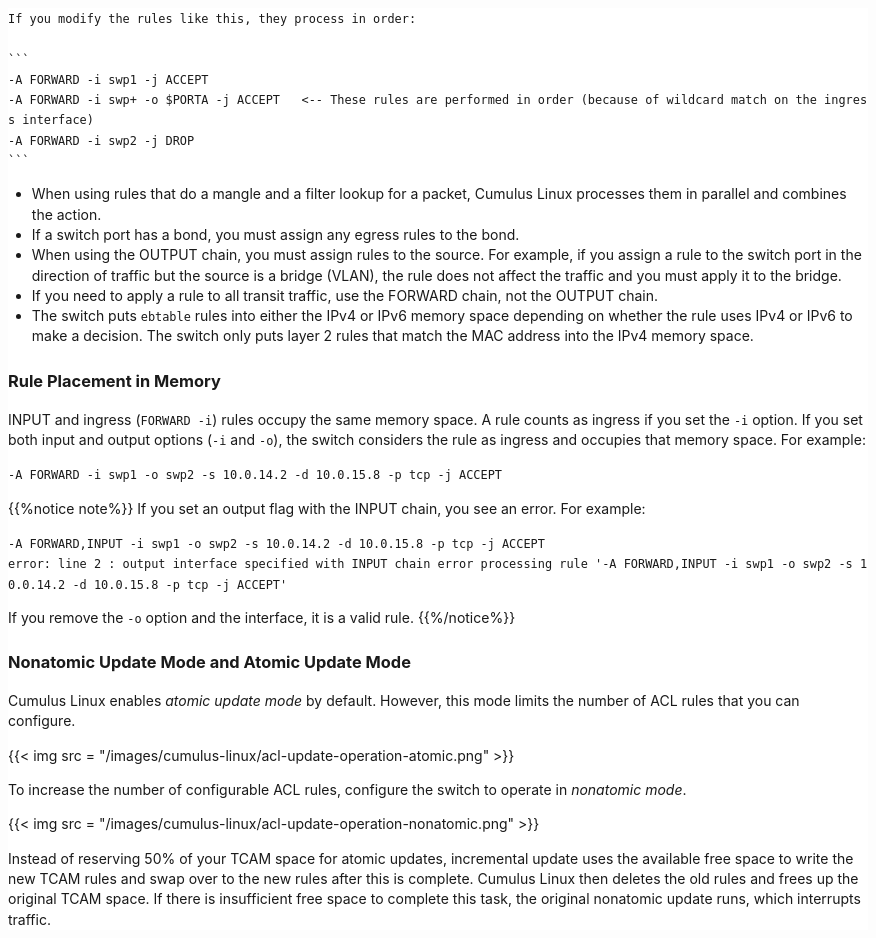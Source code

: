     If you modify the rules like this, they process in order:

    ```
    -A FORWARD -i swp1 -j ACCEPT
    -A FORWARD -i swp+ -o $PORTA -j ACCEPT   <-- These rules are performed in order (because of wildcard match on the ingress interface)
    -A FORWARD -i swp2 -j DROP
    ```

- When using rules that do a mangle and a filter lookup for a packet, Cumulus Linux processes them in parallel and combines the action.
- If a switch port has a bond, you must assign any egress rules to the bond.
- When using the OUTPUT chain, you must assign rules to the source. For example, if you assign a rule to the switch port in the direction of traffic but the source is a bridge (VLAN), the rule does not affect the traffic and you must apply it to the bridge.
- If you need to apply a rule to all transit traffic, use the FORWARD chain, not the OUTPUT chain.
- The switch puts `ebtable` rules into either the IPv4 or IPv6 memory space depending on whether the rule uses IPv4 or IPv6 to make a decision. The switch only puts layer 2 rules that match the MAC address into the IPv4 memory space.

### Rule Placement in Memory

INPUT and ingress (`FORWARD -i`) rules occupy the same memory space. A rule counts as ingress if you set the `-i` option. If you set both input and output options (`-i` and `-o`), the switch considers the rule as ingress and occupies that memory space. For example:

```
-A FORWARD -i swp1 -o swp2 -s 10.0.14.2 -d 10.0.15.8 -p tcp -j ACCEPT
```

{{%notice note%}}
If you set an output flag with the INPUT chain, you see an error. For example:

```
-A FORWARD,INPUT -i swp1 -o swp2 -s 10.0.14.2 -d 10.0.15.8 -p tcp -j ACCEPT
error: line 2 : output interface specified with INPUT chain error processing rule '-A FORWARD,INPUT -i swp1 -o swp2 -s 10.0.14.2 -d 10.0.15.8 -p tcp -j ACCEPT'
```

If you remove the `-o` option and the interface, it is a valid rule.
{{%/notice%}}

### Nonatomic Update Mode and Atomic Update Mode

Cumulus Linux enables *atomic update mode* by default. However, this mode limits the number of ACL rules that you can configure.

{{< img src = "/images/cumulus-linux/acl-update-operation-atomic.png" >}}

To increase the number of configurable ACL rules, configure the switch to operate in *nonatomic mode*.

{{< img src = "/images/cumulus-linux/acl-update-operation-nonatomic.png" >}}

Instead of reserving 50% of your TCAM space for atomic updates, incremental update uses the available free space to write the new TCAM rules and swap over to the new rules after this is complete. Cumulus Linux then deletes the old rules and frees up the original TCAM space. If there is insufficient free space to complete this task, the original nonatomic update runs, which interrupts traffic.

